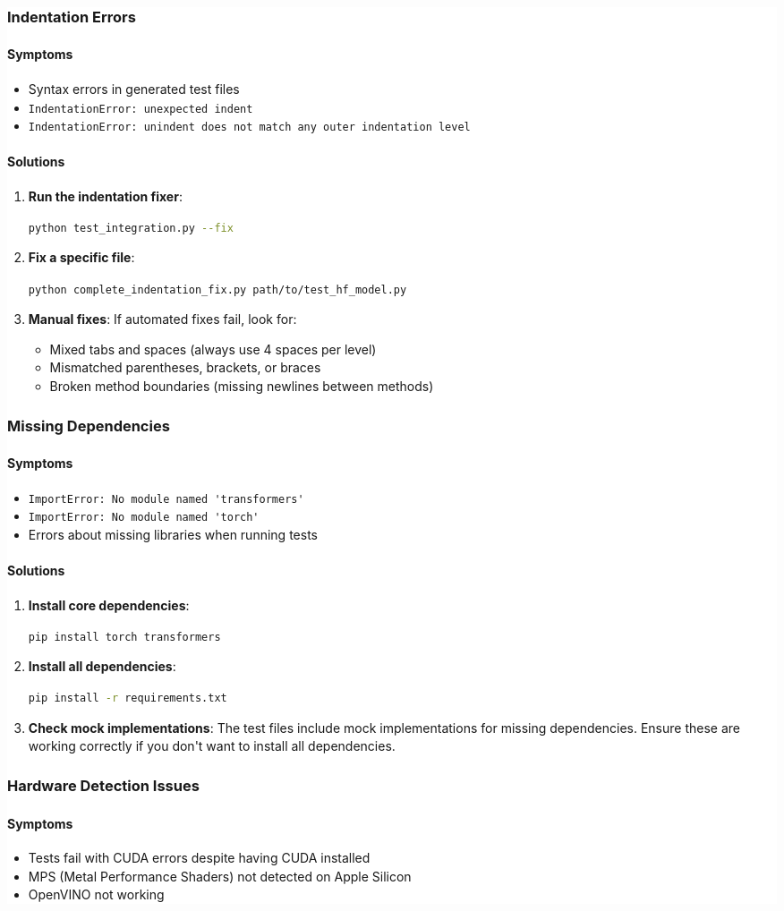 ### Indentation Errors

#### Symptoms

- Syntax errors in generated test files
- `IndentationError: unexpected indent`
- `IndentationError: unindent does not match any outer indentation level`

#### Solutions

1. **Run the indentation fixer**:

   ```bash
   python test_integration.py --fix
   ```

2. **Fix a specific file**:

   ```bash
   python complete_indentation_fix.py path/to/test_hf_model.py
   ```

3. **Manual fixes**: If automated fixes fail, look for:
   - Mixed tabs and spaces (always use 4 spaces per level)
   - Mismatched parentheses, brackets, or braces
   - Broken method boundaries (missing newlines between methods)

### Missing Dependencies

#### Symptoms

- `ImportError: No module named 'transformers'`
- `ImportError: No module named 'torch'`
- Errors about missing libraries when running tests

#### Solutions

1. **Install core dependencies**:

   ```bash
   pip install torch transformers
   ```

2. **Install all dependencies**:

   ```bash
   pip install -r requirements.txt
   ```

3. **Check mock implementations**: The test files include mock implementations for missing dependencies. Ensure these are working correctly if you don't want to install all dependencies.

### Hardware Detection Issues

#### Symptoms

- Tests fail with CUDA errors despite having CUDA installed
- MPS (Metal Performance Shaders) not detected on Apple Silicon
- OpenVINO not working
